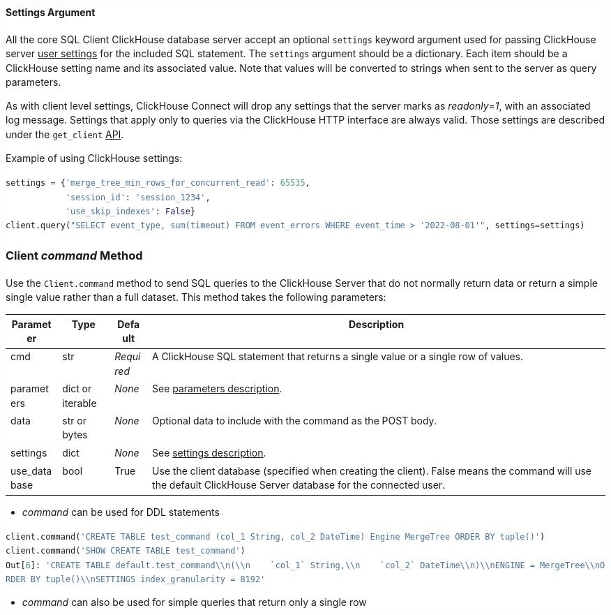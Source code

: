 #### Settings Argument

All the core SQL Client ClickHouse database server accept an optional `settings` keyword argument used for passing
ClickHouse server [user settings](https://clickhouse.com/docs/en/operations/settings/settings) for the included SQL
statement. The `settings` argument should be a dictionary. Each item should be a ClickHouse setting name and its
associated value. Note that values will be converted to strings when sent to the server as query parameters.

As with client level settings, ClickHouse Connect will drop any settings that the server marks as *readonly*=*1*, with
an associated log message. Settings that apply only to queries via the ClickHouse HTTP interface are always valid. Those
settings are described under the `get_client` [API](#settings-argument).

Example of using ClickHouse settings:

```python
settings = {'merge_tree_min_rows_for_concurrent_read': 65535,
            'session_id': 'session_1234',
            'use_skip_indexes': False}
client.query("SELECT event_type, sum(timeout) FROM event_errors WHERE event_time > '2022-08-01'", settings=settings)
```

### Client _command_ Method

Use the `Client.command` method to send SQL queries to the ClickHouse Server that do not normally return data or return
a simple single value rather than a full dataset. This method takes the following parameters:

| Parameter    | Type             | Default    | Description                                                                                                                                                   |
|--------------|------------------|------------|---------------------------------------------------------------------------------------------------------------------------------------------------------------|
| cmd          | str              | *Required* | A ClickHouse SQL statement that returns a single value or a single row of values.                                                                             |                                                                                                                                                                                                                                                                              |
| parameters   | dict or iterable | *None*     | See [parameters description](#parameters-argument).                                                                                                           |
| data         | str or bytes     | *None*     | Optional data to include with the command as the POST body.                                                                                                   |
| settings     | dict             | *None*     | See [settings description](#settings-argument).                                                                                                               |
| use_database | bool             | True       | Use the client database (specified when creating the client). False means the command will use the default ClickHouse Server database for the connected user. |

- _command_ can be used for DDL statements

```python
client.command('CREATE TABLE test_command (col_1 String, col_2 DateTime) Engine MergeTree ORDER BY tuple()')
client.command('SHOW CREATE TABLE test_command')
Out[6]: 'CREATE TABLE default.test_command\\n(\\n    `col_1` String,\\n    `col_2` DateTime\\n)\\nENGINE = MergeTree\\nORDER BY tuple()\\nSETTINGS index_granularity = 8192'
```

- _command_ can also be used for simple queries that return only a single row
